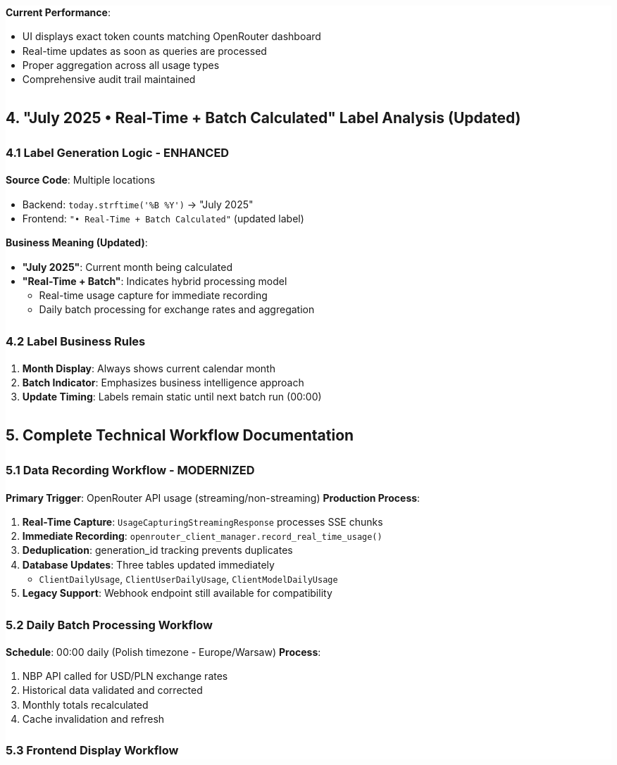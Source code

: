 **Current Performance**:
- UI displays exact token counts matching OpenRouter dashboard
- Real-time updates as soon as queries are processed
- Proper aggregation across all usage types
- Comprehensive audit trail maintained

## 4. "July 2025 • Real-Time + Batch Calculated" Label Analysis (Updated)

### 4.1 Label Generation Logic - ENHANCED

**Source Code**: Multiple locations
- Backend: `today.strftime('%B %Y')` → "July 2025"
- Frontend: `"• Real-Time + Batch Calculated"` (updated label)

**Business Meaning (Updated)**:
- **"July 2025"**: Current month being calculated
- **"Real-Time + Batch"**: Indicates hybrid processing model
  - Real-time usage capture for immediate recording
  - Daily batch processing for exchange rates and aggregation

### 4.2 Label Business Rules

1. **Month Display**: Always shows current calendar month
2. **Batch Indicator**: Emphasizes business intelligence approach
3. **Update Timing**: Labels remain static until next batch run (00:00)

## 5. Complete Technical Workflow Documentation

### 5.1 Data Recording Workflow - MODERNIZED

**Primary Trigger**: OpenRouter API usage (streaming/non-streaming)
**Production Process**:
1. **Real-Time Capture**: `UsageCapturingStreamingResponse` processes SSE chunks
2. **Immediate Recording**: `openrouter_client_manager.record_real_time_usage()` 
3. **Deduplication**: generation_id tracking prevents duplicates
4. **Database Updates**: Three tables updated immediately
   - `ClientDailyUsage`, `ClientUserDailyUsage`, `ClientModelDailyUsage`
5. **Legacy Support**: Webhook endpoint still available for compatibility

### 5.2 Daily Batch Processing Workflow

**Schedule**: 00:00 daily (Polish timezone - Europe/Warsaw)
**Process**:
1. NBP API called for USD/PLN exchange rates
2. Historical data validated and corrected
3. Monthly totals recalculated
4. Cache invalidation and refresh

### 5.3 Frontend Display Workflow
